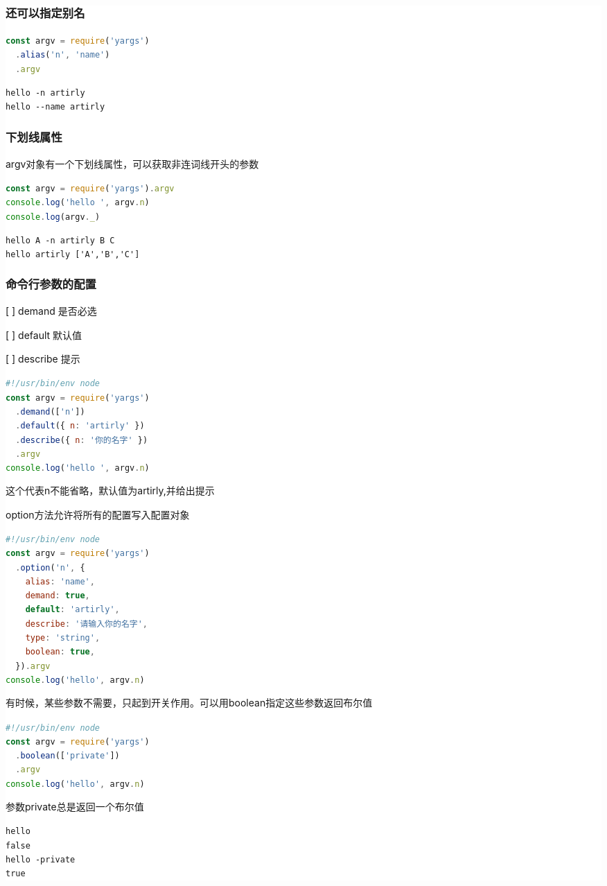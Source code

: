 ### 还可以指定别名
```js
const argv = require('yargs')
  .alias('n', 'name')
  .argv
```
```shell
hello -n artirly
hello --name artirly
```
### 下划线属性
argv对象有一个下划线属性，可以获取非连词线开头的参数
```js
const argv = require('yargs').argv
console.log('hello ', argv.n)
console.log(argv._)
```
```shell
hello A -n artirly B C
hello artirly ['A','B','C']
```
### 命令行参数的配置
[ ] demand 是否必选

[ ] default 默认值

[ ] describe 提示
```js
#!/usr/bin/env node
const argv = require('yargs')
  .demand(['n'])
  .default({ n: 'artirly' })
  .describe({ n: '你的名字' })
  .argv
console.log('hello ', argv.n)
 ```
这个代表n不能省略，默认值为artirly,并给出提示

option方法允许将所有的配置写入配置对象
```js
#!/usr/bin/env node
const argv = require('yargs')
  .option('n', {
    alias: 'name',
    demand: true,
    default: 'artirly',
    describe: '请输入你的名字',
    type: 'string',
    boolean: true,
  }).argv
console.log('hello', argv.n)
```
有时候，某些参数不需要，只起到开关作用。可以用boolean指定这些参数返回布尔值
```js
#!/usr/bin/env node
const argv = require('yargs')
  .boolean(['private'])
  .argv
console.log('hello', argv.n)
```
参数private总是返回一个布尔值
```shell
hello 
false
hello -private
true
```